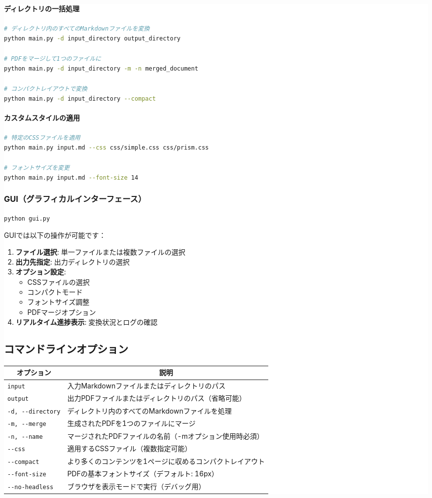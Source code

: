 #### ディレクトリの一括処理

```bash
# ディレクトリ内のすべてのMarkdownファイルを変換
python main.py -d input_directory output_directory

# PDFをマージして1つのファイルに
python main.py -d input_directory -m -n merged_document

# コンパクトレイアウトで変換
python main.py -d input_directory --compact
```

#### カスタムスタイルの適用

```bash
# 特定のCSSファイルを適用
python main.py input.md --css css/simple.css css/prism.css

# フォントサイズを変更
python main.py input.md --font-size 14
```

### GUI（グラフィカルインターフェース）

```bash
python gui.py
```

GUIでは以下の操作が可能です：

1. **ファイル選択**: 単一ファイルまたは複数ファイルの選択
2. **出力先指定**: 出力ディレクトリの選択
3. **オプション設定**: 
   - CSSファイルの選択
   - コンパクトモード
   - フォントサイズ調整
   - PDFマージオプション
4. **リアルタイム進捗表示**: 変換状況とログの確認

## コマンドラインオプション

| オプション | 説明 |
|-----------|------|
| `input` | 入力Markdownファイルまたはディレクトリのパス |
| `output` | 出力PDFファイルまたはディレクトリのパス（省略可能） |
| `-d, --directory` | ディレクトリ内のすべてのMarkdownファイルを処理 |
| `-m, --merge` | 生成されたPDFを1つのファイルにマージ |
| `-n, --name` | マージされたPDFファイルの名前（-mオプション使用時必須） |
| `--css` | 適用するCSSファイル（複数指定可能） |
| `--compact` | より多くのコンテンツを1ページに収めるコンパクトレイアウト |
| `--font-size` | PDFの基本フォントサイズ（デフォルト: 16px） |
| `--no-headless` | ブラウザを表示モードで実行（デバッグ用） |

